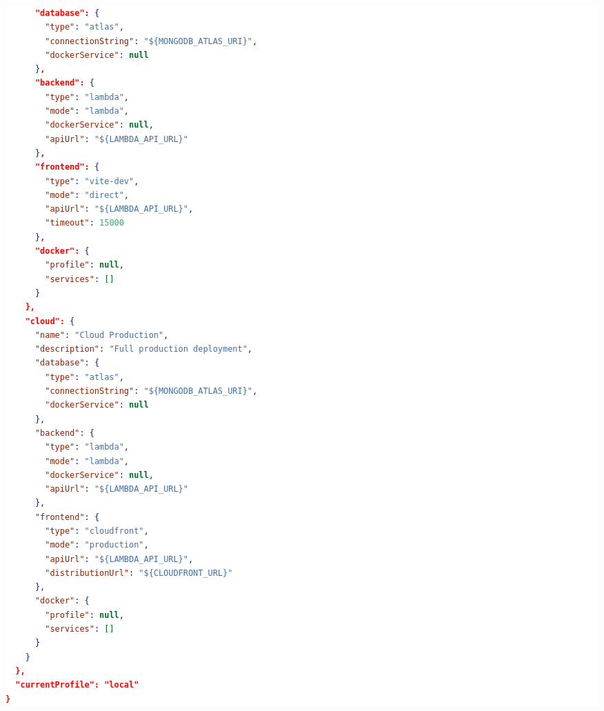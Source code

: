 ```json
      "database": {
        "type": "atlas",
        "connectionString": "${MONGODB_ATLAS_URI}",
        "dockerService": null
      },
      "backend": {
        "type": "lambda",
        "mode": "lambda",
        "dockerService": null,
        "apiUrl": "${LAMBDA_API_URL}"
      },
      "frontend": {
        "type": "vite-dev", 
        "mode": "direct",
        "apiUrl": "${LAMBDA_API_URL}",
        "timeout": 15000
      },
      "docker": {
        "profile": null,
        "services": []
      }
    },
    "cloud": {
      "name": "Cloud Production",
      "description": "Full production deployment",
      "database": {
        "type": "atlas",
        "connectionString": "${MONGODB_ATLAS_URI}",
        "dockerService": null
      },
      "backend": {
        "type": "lambda",
        "mode": "lambda",
        "dockerService": null,
        "apiUrl": "${LAMBDA_API_URL}"
      },
      "frontend": {
        "type": "cloudfront",
        "mode": "production",
        "apiUrl": "${LAMBDA_API_URL}",
        "distributionUrl": "${CLOUDFRONT_URL}"
      },
      "docker": {
        "profile": null,
        "services": []
      }
    }
  },
  "currentProfile": "local"
}
```
